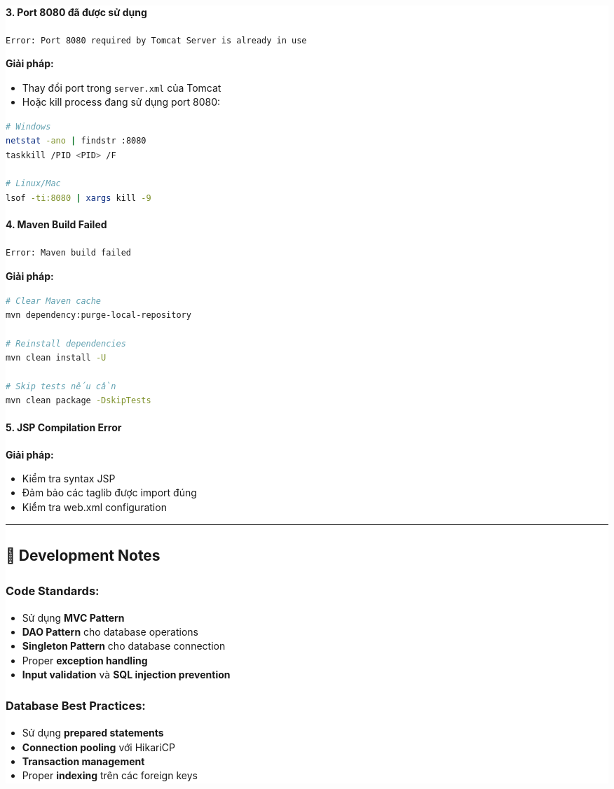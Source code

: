 #### 3. **Port 8080 đã được sử dụng**
```
Error: Port 8080 required by Tomcat Server is already in use
```
**Giải pháp:**
- Thay đổi port trong `server.xml` của Tomcat
- Hoặc kill process đang sử dụng port 8080:
```bash
# Windows
netstat -ano | findstr :8080
taskkill /PID <PID> /F

# Linux/Mac
lsof -ti:8080 | xargs kill -9
```

#### 4. **Maven Build Failed**
```
Error: Maven build failed
```
**Giải pháp:**
```bash
# Clear Maven cache
mvn dependency:purge-local-repository

# Reinstall dependencies
mvn clean install -U

# Skip tests nếu cần
mvn clean package -DskipTests
```

#### 5. **JSP Compilation Error**
**Giải pháp:**
- Kiểm tra syntax JSP
- Đảm bảo các taglib được import đúng
- Kiểm tra web.xml configuration

---

## 📝 Development Notes

### Code Standards:
- Sử dụng **MVC Pattern**
- **DAO Pattern** cho database operations
- **Singleton Pattern** cho database connection
- Proper **exception handling**
- **Input validation** và **SQL injection prevention**

### Database Best Practices:
- Sử dụng **prepared statements**
- **Connection pooling** với HikariCP
- **Transaction management**
- Proper **indexing** trên các foreign keys
